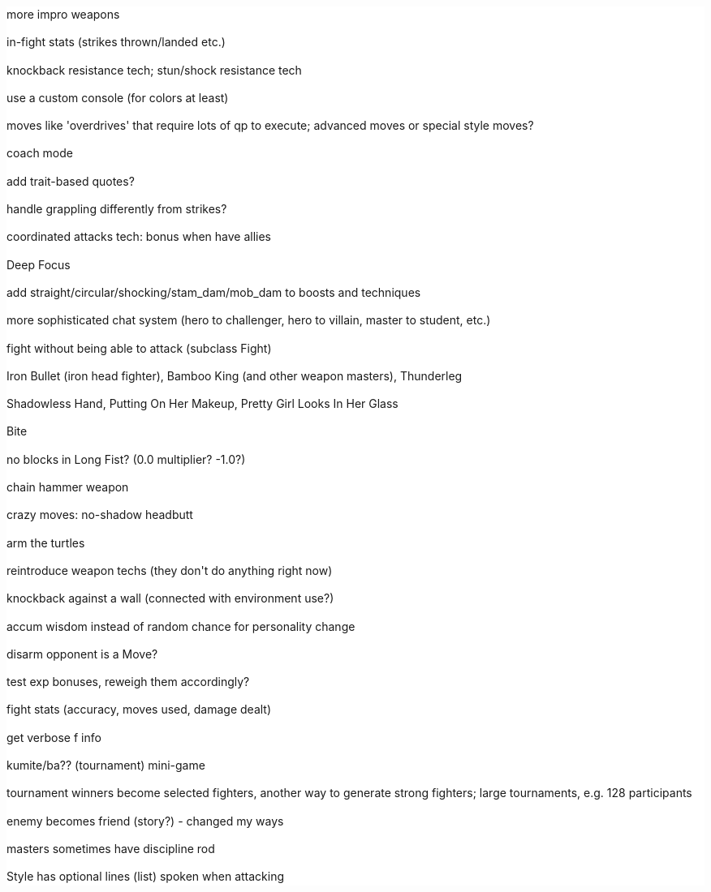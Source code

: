 more impro weapons

in-fight stats (strikes thrown/landed etc.)

knockback resistance tech; stun/shock resistance tech

use a custom console (for colors at least)

moves like 'overdrives' that require lots of qp to execute; advanced moves or special style moves?

coach mode

add trait-based quotes?

handle grappling differently from strikes?

coordinated attacks tech: bonus when have allies

Deep Focus

add straight/circular/shocking/stam_dam/mob_dam to boosts and techniques

more sophisticated chat system (hero to challenger, hero to villain, master to student, etc.)

fight without being able to attack (subclass Fight)

Iron Bullet (iron head fighter), Bamboo King (and other weapon masters), Thunderleg

Shadowless Hand, Putting On Her Makeup, Pretty Girl Looks In Her Glass

Bite

no blocks in Long Fist? (0.0 multiplier? -1.0?)

chain hammer weapon

crazy moves: no-shadow headbutt

arm the turtles

reintroduce weapon techs (they don't do anything right now)

knockback against a wall (connected with environment use?)

accum wisdom instead of random chance for personality change

disarm opponent is a Move?

test exp bonuses, reweigh them accordingly?

fight stats (accuracy, moves used, damage dealt)

get verbose f info

kumite/ba?? (tournament) mini-game

tournament winners become selected fighters, another way to generate strong fighters; large tournaments, e.g. 128
participants

enemy becomes friend (story?) - changed my ways

masters sometimes have discipline rod

Style has optional lines (list) spoken when attacking
